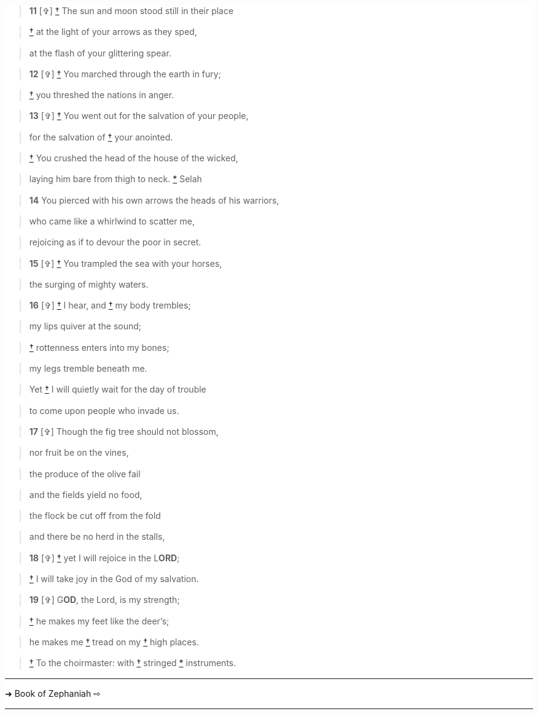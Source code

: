 > **11** [✞] [†](#Hbtext_EFN100) The sun and moon stood still in their place

  > [†](#Hbtext_EFN101) at the light of your arrows as they sped,

  > at the flash of your glittering spear.

> **12** [✞] [†](#Hbtext_EFN102) You marched through the earth in fury;

  > [†](#Hbtext_EFN103) you threshed the nations in anger.

> **13** [✞] [†](#Hbtext_EFN104) You went out for the salvation of your people,

  > for the salvation of [†](#Hbtext_EFN105) your anointed.

> [†](#Hbtext_EFN106) You crushed the head of the house of the wicked,

  > laying him bare from thigh to neck. [*](#Hb_NC8) Selah

> **14**  You pierced with his own arrows the heads of his warriors,

  > who came like a whirlwind to scatter me,

  > rejoicing as if to devour the poor in secret.

> **15** [✞] [†](#Hbtext_EFN107) You trampled the sea with your horses,

  > the surging of mighty waters.

> **16** [✞] [†](#Hbtext_EFN108) I hear, and [†](#Hbtext_EFN109) my body trembles;

  > my lips quiver at the sound;

> [†](#Hbtext_EFN110) rottenness enters into my bones;

  > my legs tremble beneath me.

> Yet [†](#Hbtext_EFN111) I will quietly wait for the day of trouble

  > to come upon people who invade us.

> **17** [✞] Though the fig tree should not blossom,

  > nor fruit be on the vines,

> the produce of the olive fail

  > and the fields yield no food,

> the flock be cut off from the fold

  > and there be no herd in the stalls,

> **18** [✞] [†](#Hbtext_EFN112) yet I will rejoice in the L**ORD**;

  > [†](#Hbtext_EFN113) I will take joy in the God of my salvation.

> **19** [✞] G**OD**, the Lord, is my strength;

  > [†](#Hbtext_EFN114) he makes my feet like the deer’s;

  > he makes me [†](#Hbtext_EFN115) tread on my [†](#Hbtext_EFN116) high places.

> [†](#Hbtext_EFN117) To the choirmaster: with [†](#Hbtext_EFN118) stringed [*](#Hb_NC9) instruments.


---

➜ Book of Zephaniah ⇨

---

